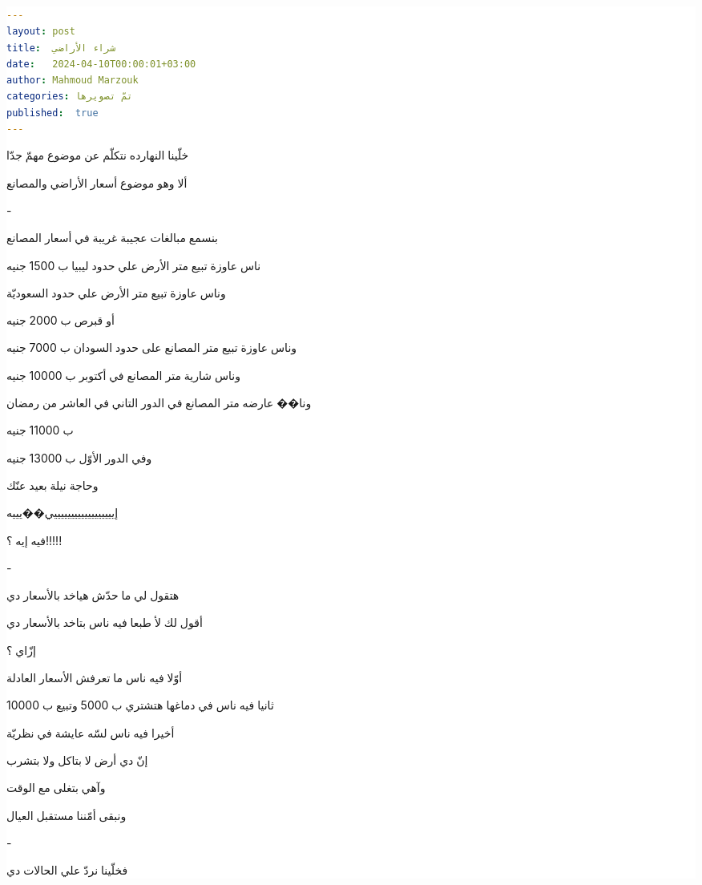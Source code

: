 ```yaml
---
layout: post
title:  شراء الأراضي
date:   2024-04-10T00:00:01+03:00
author: Mahmoud Marzouk
categories: تمّ تصويرها
published:  true
---
```

خلّينا النهارده نتكلّم عن موضوع مهمّ جدّا

ألا وهو موضوع أسعار الأراضي والمصانع

\-

بنسمع مبالغات عجيبة غريبة في أسعار المصانع

ناس عاوزة تبيع متر الأرض علي حدود ليبيا ب 1500 جنيه

وناس عاوزة تبيع متر الأرض علي حدود السعوديّة

أو قبرص ب 2000 جنيه

وناس عاوزة تبيع متر المصانع على حدود السودان ب 7000 جنيه

وناس شارية متر المصانع في أكتوبر ب 10000 جنيه

ونا�� عارضه متر المصانع في الدور التاني في العاشر من رمضان

ب 11000 جنيه

وفي الدور الأوّل ب 13000 جنيه

وحاجة نيلة بعيد عنّك

إييييييييييييييييييي��يييه

فيه إيه ؟!!!!!

\-

هتقول لي ما حدّش هياخد بالأسعار دي

أقول لك لأ طبعا فيه ناس بتاخد بالأسعار دي

إزّاي ؟

أوّلا فيه ناس ما تعرفش الأسعار العادلة

ثانيا فيه ناس في دماغها هتشتري ب 5000 وتبيع ب 10000

أخيرا فيه ناس لسّه عايشة في نظريّة

إنّ دي أرض لا بتاكل ولا بتشرب

وآهي بتغلى مع الوقت

ونبقى أمّننا مستقبل العيال

\-

فخلّينا نردّ علي الحالات دي
